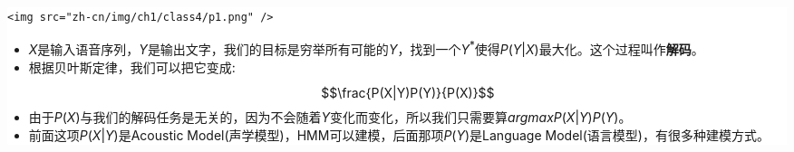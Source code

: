     <img src="zh-cn/img/ch1/class4/p1.png" /> 
</div>

+ $X$是输入语音序列，$Y$是输出文字，我们的目标是穷举所有可能的$Y$，找到一个$Y^{*}$使得$P(Y|X)$最大化。这个过程叫作**解码**。
+ 根据贝叶斯定律，我们可以把它变成:
$$\frac{P(X|Y)P(Y)}{P(X)}$$
+ 由于$P(X)$与我们的解码任务是无关的，因为不会随着$Y$变化而变化，所以我们只需要算$argmax P(X|Y)P(Y)$。
+ 前面这项$P(X|Y)$是Acoustic Model(声学模型)，HMM可以建模，后面那项$P(Y)$是Language Model(语言模型)，有很多种建模方式。

<div align=center>